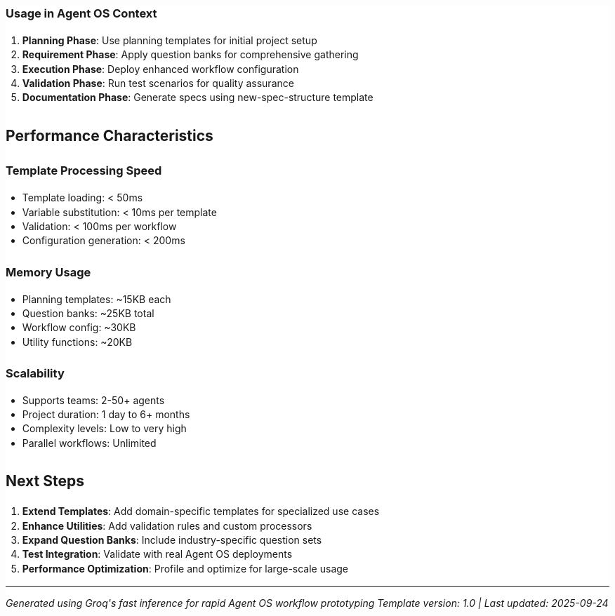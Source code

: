 ### Usage in Agent OS Context
1. **Planning Phase**: Use planning templates for initial project setup
2. **Requirement Phase**: Apply question banks for comprehensive gathering
3. **Execution Phase**: Deploy enhanced workflow configuration
4. **Validation Phase**: Run test scenarios for quality assurance
5. **Documentation Phase**: Generate specs using new-spec-structure template

## Performance Characteristics

### Template Processing Speed
- Template loading: < 50ms
- Variable substitution: < 10ms per template
- Validation: < 100ms per workflow
- Configuration generation: < 200ms

### Memory Usage
- Planning templates: ~15KB each
- Question banks: ~25KB total
- Workflow config: ~30KB
- Utility functions: ~20KB

### Scalability
- Supports teams: 2-50+ agents
- Project duration: 1 day to 6+ months
- Complexity levels: Low to very high
- Parallel workflows: Unlimited

## Next Steps

1. **Extend Templates**: Add domain-specific templates for specialized use cases
2. **Enhance Utilities**: Add validation rules and custom processors
3. **Expand Question Banks**: Include industry-specific question sets
4. **Test Integration**: Validate with real Agent OS deployments
5. **Performance Optimization**: Profile and optimize for large-scale usage

---

*Generated using Groq's fast inference for rapid Agent OS workflow prototyping*
*Template version: 1.0 | Last updated: 2025-09-24*